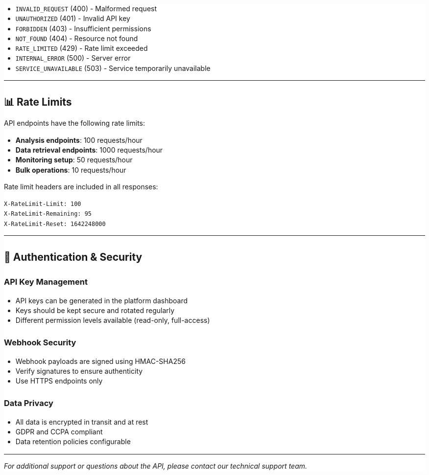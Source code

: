 - `INVALID_REQUEST` (400) - Malformed request
- `UNAUTHORIZED` (401) - Invalid API key
- `FORBIDDEN` (403) - Insufficient permissions
- `NOT_FOUND` (404) - Resource not found
- `RATE_LIMITED` (429) - Rate limit exceeded
- `INTERNAL_ERROR` (500) - Server error
- `SERVICE_UNAVAILABLE` (503) - Service temporarily unavailable

---

## 📊 Rate Limits

API endpoints have the following rate limits:

- **Analysis endpoints**: 100 requests/hour
- **Data retrieval endpoints**: 1000 requests/hour
- **Monitoring setup**: 50 requests/hour
- **Bulk operations**: 10 requests/hour

Rate limit headers are included in all responses:
```
X-RateLimit-Limit: 100
X-RateLimit-Remaining: 95
X-RateLimit-Reset: 1642248000
```

---

## 🔐 Authentication & Security

### API Key Management
- API keys can be generated in the platform dashboard
- Keys should be kept secure and rotated regularly
- Different permission levels available (read-only, full-access)

### Webhook Security
- Webhook payloads are signed using HMAC-SHA256
- Verify signatures to ensure authenticity
- Use HTTPS endpoints only

### Data Privacy
- All data is encrypted in transit and at rest
- GDPR and CCPA compliant
- Data retention policies configurable

---

*For additional support or questions about the API, please contact our technical support team.*